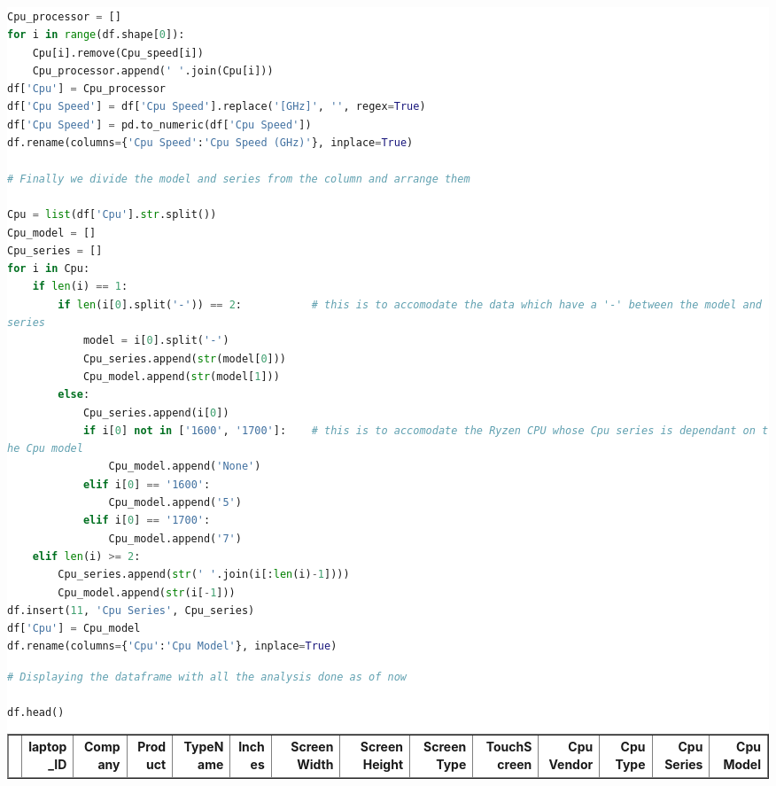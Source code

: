 ```python
Cpu_processor = []
for i in range(df.shape[0]):
    Cpu[i].remove(Cpu_speed[i])
    Cpu_processor.append(' '.join(Cpu[i]))
df['Cpu'] = Cpu_processor
df['Cpu Speed'] = df['Cpu Speed'].replace('[GHz]', '', regex=True)
df['Cpu Speed'] = pd.to_numeric(df['Cpu Speed'])
df.rename(columns={'Cpu Speed':'Cpu Speed (GHz)'}, inplace=True)

# Finally we divide the model and series from the column and arrange them

Cpu = list(df['Cpu'].str.split())
Cpu_model = []
Cpu_series = []
for i in Cpu:
    if len(i) == 1:
        if len(i[0].split('-')) == 2:           # this is to accomodate the data which have a '-' between the model and series
            model = i[0].split('-')
            Cpu_series.append(str(model[0]))
            Cpu_model.append(str(model[1]))
        else:
            Cpu_series.append(i[0])
            if i[0] not in ['1600', '1700']:    # this is to accomodate the Ryzen CPU whose Cpu series is dependant on the Cpu model 
                Cpu_model.append('None')
            elif i[0] == '1600':
                Cpu_model.append('5')
            elif i[0] == '1700':
                Cpu_model.append('7')
    elif len(i) >= 2:
        Cpu_series.append(str(' '.join(i[:len(i)-1])))
        Cpu_model.append(str(i[-1]))
df.insert(11, 'Cpu Series', Cpu_series)
df['Cpu'] = Cpu_model
df.rename(columns={'Cpu':'Cpu Model'}, inplace=True)
```


```python
# Displaying the dataframe with all the analysis done as of now

df.head()
```




<div>
<table border="1" class="dataframe">
  <thead>
    <tr style="text-align: right;">
      <th></th>
      <th>laptop_ID</th>
      <th>Company</th>
      <th>Product</th>
      <th>TypeName</th>
      <th>Inches</th>
      <th>Screen Width</th>
      <th>Screen Height</th>
      <th>Screen Type</th>
      <th>TouchScreen</th>
      <th>Cpu Vendor</th>
      <th>Cpu Type</th>
      <th>Cpu Series</th>
      <th>Cpu Model</th>